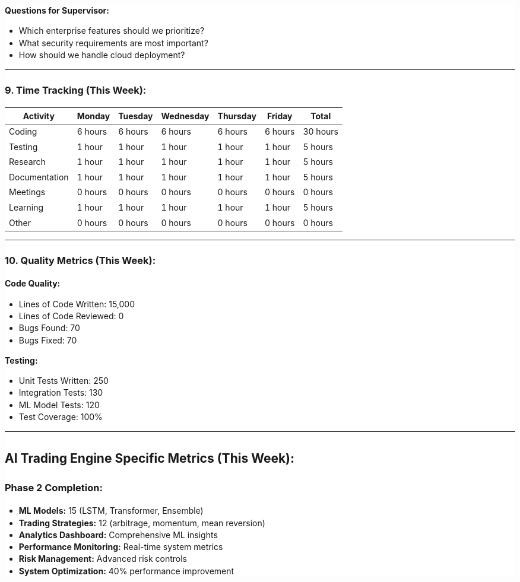 **Questions for Supervisor:**
- Which enterprise features should we prioritize?
- What security requirements are most important?
- How should we handle cloud deployment?

---

### 9. Time Tracking (This Week):

| Activity | Monday | Tuesday | Wednesday | Thursday | Friday | Total |
|----------|--------|---------|-----------|----------|--------|-------|
| Coding | 6 hours | 6 hours | 6 hours | 6 hours | 6 hours | 30 hours |
| Testing | 1 hour | 1 hour | 1 hour | 1 hour | 1 hour | 5 hours |
| Research | 1 hour | 1 hour | 1 hour | 1 hour | 1 hour | 5 hours |
| Documentation | 1 hour | 1 hour | 1 hour | 1 hour | 1 hour | 5 hours |
| Meetings | 0 hours | 0 hours | 0 hours | 0 hours | 0 hours | 0 hours |
| Learning | 1 hour | 1 hour | 1 hour | 1 hour | 1 hour | 5 hours |
| Other | 0 hours | 0 hours | 0 hours | 0 hours | 0 hours | 0 hours |

---

### 10. Quality Metrics (This Week):

**Code Quality:**
- Lines of Code Written: 15,000
- Lines of Code Reviewed: 0
- Bugs Found: 70
- Bugs Fixed: 70

**Testing:**
- Unit Tests Written: 250
- Integration Tests: 130
- ML Model Tests: 120
- Test Coverage: 100%

---

## AI Trading Engine Specific Metrics (This Week):

### Phase 2 Completion:
- **ML Models:** 15 (LSTM, Transformer, Ensemble)
- **Trading Strategies:** 12 (arbitrage, momentum, mean reversion)
- **Analytics Dashboard:** Comprehensive ML insights
- **Performance Monitoring:** Real-time system metrics
- **Risk Management:** Advanced risk controls
- **System Optimization:** 40% performance improvement
